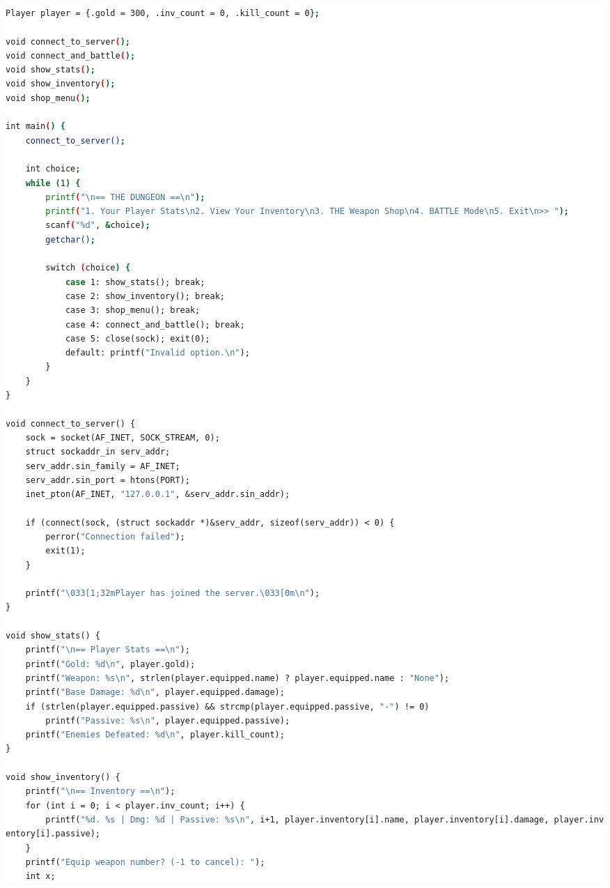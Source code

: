 ```bash
Player player = {.gold = 300, .inv_count = 0, .kill_count = 0};

void connect_to_server();
void connect_and_battle();
void show_stats();
void show_inventory();
void shop_menu();

int main() {
    connect_to_server();

    int choice;
    while (1) {
        printf("\n== THE DUNGEON ==\n");
        printf("1. Your Player Stats\n2. View Your Inventory\n3. THE Weapon Shop\n4. BATTLE Mode\n5. Exit\n>> ");
        scanf("%d", &choice);
        getchar();

        switch (choice) {
            case 1: show_stats(); break;
            case 2: show_inventory(); break;
            case 3: shop_menu(); break;
            case 4: connect_and_battle(); break;
            case 5: close(sock); exit(0);
            default: printf("Invalid option.\n");
        }
    }
}

void connect_to_server() {
    sock = socket(AF_INET, SOCK_STREAM, 0);
    struct sockaddr_in serv_addr;
    serv_addr.sin_family = AF_INET;
    serv_addr.sin_port = htons(PORT);
    inet_pton(AF_INET, "127.0.0.1", &serv_addr.sin_addr);

    if (connect(sock, (struct sockaddr *)&serv_addr, sizeof(serv_addr)) < 0) {
        perror("Connection failed");
        exit(1);
    }

    printf("\033[1;32mPlayer has joined the server.\033[0m\n");
}

void show_stats() {
    printf("\n== Player Stats ==\n");
    printf("Gold: %d\n", player.gold);
    printf("Weapon: %s\n", strlen(player.equipped.name) ? player.equipped.name : "None");
    printf("Base Damage: %d\n", player.equipped.damage);
    if (strlen(player.equipped.passive) && strcmp(player.equipped.passive, "-") != 0)
        printf("Passive: %s\n", player.equipped.passive);
    printf("Enemies Defeated: %d\n", player.kill_count);
}

void show_inventory() {
    printf("\n== Inventory ==\n");
    for (int i = 0; i < player.inv_count; i++) {
        printf("%d. %s | Dmg: %d | Passive: %s\n", i+1, player.inventory[i].name, player.inventory[i].damage, player.inventory[i].passive);
    }
    printf("Equip weapon number? (-1 to cancel): ");
    int x;
```